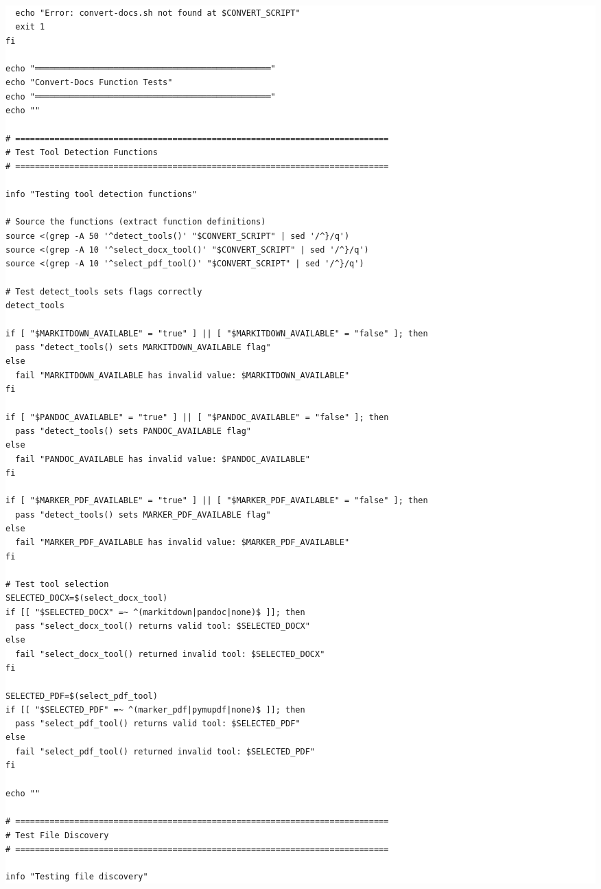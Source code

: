 ```
  echo "Error: convert-docs.sh not found at $CONVERT_SCRIPT"
  exit 1
fi

echo "════════════════════════════════════════════════"
echo "Convert-Docs Function Tests"
echo "════════════════════════════════════════════════"
echo ""

# ============================================================================
# Test Tool Detection Functions
# ============================================================================

info "Testing tool detection functions"

# Source the functions (extract function definitions)
source <(grep -A 50 '^detect_tools()' "$CONVERT_SCRIPT" | sed '/^}/q')
source <(grep -A 10 '^select_docx_tool()' "$CONVERT_SCRIPT" | sed '/^}/q')
source <(grep -A 10 '^select_pdf_tool()' "$CONVERT_SCRIPT" | sed '/^}/q')

# Test detect_tools sets flags correctly
detect_tools

if [ "$MARKITDOWN_AVAILABLE" = "true" ] || [ "$MARKITDOWN_AVAILABLE" = "false" ]; then
  pass "detect_tools() sets MARKITDOWN_AVAILABLE flag"
else
  fail "MARKITDOWN_AVAILABLE has invalid value: $MARKITDOWN_AVAILABLE"
fi

if [ "$PANDOC_AVAILABLE" = "true" ] || [ "$PANDOC_AVAILABLE" = "false" ]; then
  pass "detect_tools() sets PANDOC_AVAILABLE flag"
else
  fail "PANDOC_AVAILABLE has invalid value: $PANDOC_AVAILABLE"
fi

if [ "$MARKER_PDF_AVAILABLE" = "true" ] || [ "$MARKER_PDF_AVAILABLE" = "false" ]; then
  pass "detect_tools() sets MARKER_PDF_AVAILABLE flag"
else
  fail "MARKER_PDF_AVAILABLE has invalid value: $MARKER_PDF_AVAILABLE"
fi

# Test tool selection
SELECTED_DOCX=$(select_docx_tool)
if [[ "$SELECTED_DOCX" =~ ^(markitdown|pandoc|none)$ ]]; then
  pass "select_docx_tool() returns valid tool: $SELECTED_DOCX"
else
  fail "select_docx_tool() returned invalid tool: $SELECTED_DOCX"
fi

SELECTED_PDF=$(select_pdf_tool)
if [[ "$SELECTED_PDF" =~ ^(marker_pdf|pymupdf|none)$ ]]; then
  pass "select_pdf_tool() returns valid tool: $SELECTED_PDF"
else
  fail "select_pdf_tool() returned invalid tool: $SELECTED_PDF"
fi

echo ""

# ============================================================================
# Test File Discovery
# ============================================================================

info "Testing file discovery"
```